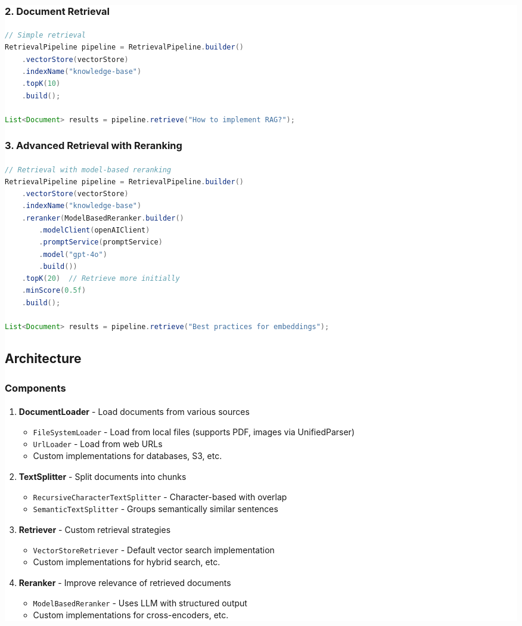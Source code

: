 ### 2. Document Retrieval

```java
// Simple retrieval
RetrievalPipeline pipeline = RetrievalPipeline.builder()
    .vectorStore(vectorStore)
    .indexName("knowledge-base")
    .topK(10)
    .build();

List<Document> results = pipeline.retrieve("How to implement RAG?");
```

### 3. Advanced Retrieval with Reranking

```java
// Retrieval with model-based reranking
RetrievalPipeline pipeline = RetrievalPipeline.builder()
    .vectorStore(vectorStore)
    .indexName("knowledge-base")
    .reranker(ModelBasedReranker.builder()
        .modelClient(openAIClient)
        .promptService(promptService)
        .model("gpt-4o")
        .build())
    .topK(20)  // Retrieve more initially
    .minScore(0.5f)
    .build();

List<Document> results = pipeline.retrieve("Best practices for embeddings");
```

## Architecture

### Components

1. **DocumentLoader** - Load documents from various sources
   - `FileSystemLoader` - Load from local files (supports PDF, images via UnifiedParser)
   - `UrlLoader` - Load from web URLs
   - Custom implementations for databases, S3, etc.

2. **TextSplitter** - Split documents into chunks
   - `RecursiveCharacterTextSplitter` - Character-based with overlap
   - `SemanticTextSplitter` - Groups semantically similar sentences

3. **Retriever** - Custom retrieval strategies
   - `VectorStoreRetriever` - Default vector search implementation
   - Custom implementations for hybrid search, etc.

4. **Reranker** - Improve relevance of retrieved documents
   - `ModelBasedReranker` - Uses LLM with structured output
   - Custom implementations for cross-encoders, etc.
